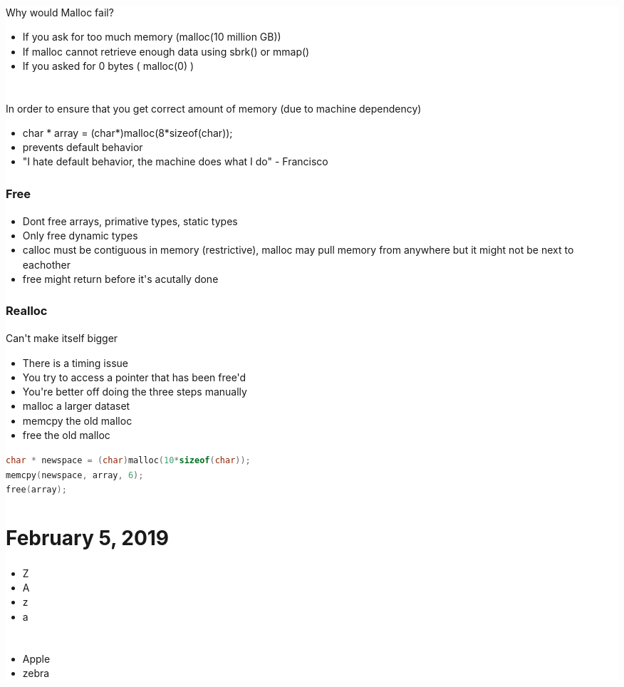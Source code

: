 #

Why would Malloc fail?

- If you ask for too much memory (malloc(10 million GB))
- If malloc cannot retrieve enough data using sbrk() or mmap()
- If you asked for 0 bytes ( malloc(0) )

#

In order to ensure that you get correct amount of memory (due to machine dependency)

- char \* array = (char\*)malloc(8\*sizeof(char));
- prevents default behavior
- "I hate default behavior, the machine does what I do" - Francisco

### Free

- Dont free arrays, primative types, static types
- Only free dynamic types
- calloc must be contiguous in memory (restrictive), malloc may pull memory from anywhere but it might not be next to eachother
- free might return before it's acutally done

### Realloc

Can't make itself bigger



- There is a timing issue
- You try to access a pointer that has been free'd
- You're better off doing the three steps manually
- malloc a larger dataset
- memcpy the old malloc
- free the old malloc

```C
char * newspace = (char)malloc(10*sizeof(char));
memcpy(newspace, array, 6);
free(array);
```

# February 5, 2019

- Z
- A
- z
- a

#

- Apple
- zebra

#

